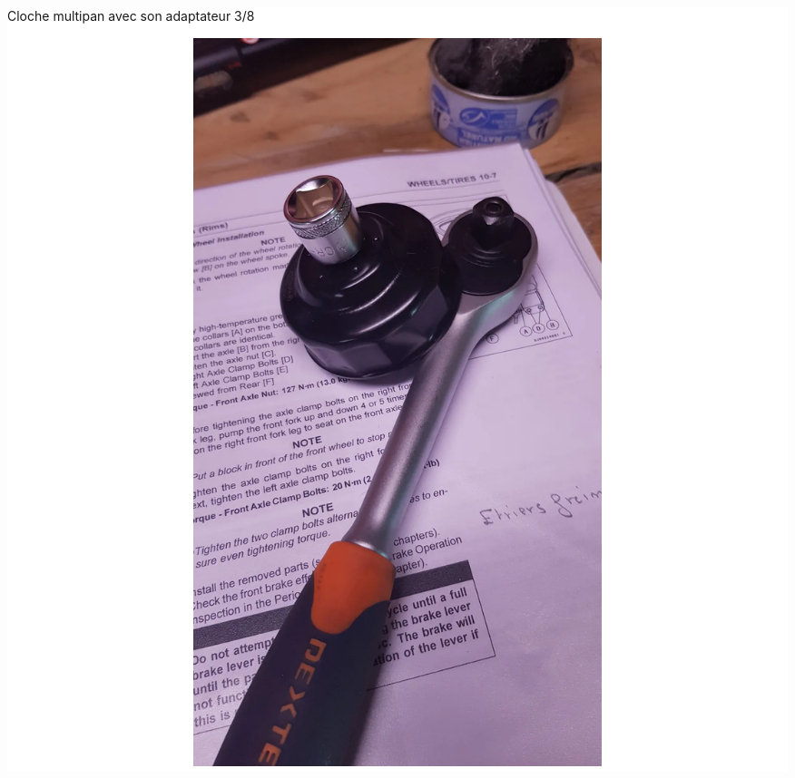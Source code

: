 Cloche multipan avec son adaptateur 3/8

<div align="center">
&nbsp;
<img src="./assets/2020-06-27-12.25.49.webp" alt="" width="450" loading="lazy"/>
&nbsp;
</div>
